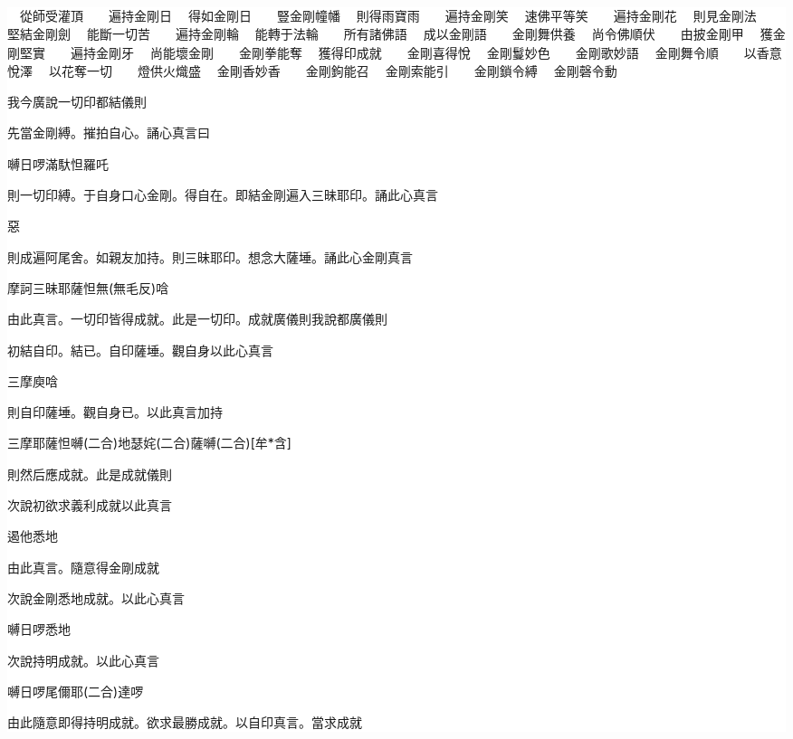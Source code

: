 　從師受灌頂　　遍持金剛日
　得如金剛日　　豎金剛幢幡
　則得雨寶雨　　遍持金剛笑
　速佛平等笑　　遍持金剛花
　則見金剛法　　堅結金剛劍
　能斷一切苦　　遍持金剛輪
　能轉于法輪　　所有諸佛語
　成以金剛語　　金剛舞供養
　尚令佛順伏　　由披金剛甲
　獲金剛堅實　　遍持金剛牙
　尚能壞金剛　　金剛拳能奪
　獲得印成就　　金剛喜得悅
　金剛鬘妙色　　金剛歌妙語
　金剛舞令順　　以香意悅澤
　以花奪一切　　燈供火熾盛
　金剛香妙香　　金剛鉤能召
　金剛索能引　　金剛鎖令縛
　金剛磬令動　

我今廣說一切印都結儀則

先當金剛縛。摧拍自心。誦心真言曰

嚩日啰滿馱怛羅吒

則一切印縛。于自身口心金剛。得自在。即結金剛遍入三昧耶印。誦此心真言

惡

則成遍阿尾舍。如親友加持。則三昧耶印。想念大薩埵。誦此心金剛真言

摩訶三昧耶薩怛無(無毛反)唅

由此真言。一切印皆得成就。此是一切印。成就廣儀則我說都廣儀則

初結自印。結已。自印薩埵。觀自身以此心真言

三摩庾唅

則自印薩埵。觀自身已。以此真言加持

三摩耶薩怛嚩(二合)地瑟姹(二合)薩嚩(二合)[牟*含]

則然后應成就。此是成就儀則

次說初欲求義利成就以此真言

遏他悉地

由此真言。隨意得金剛成就

次說金剛悉地成就。以此心真言

嚩日啰悉地

次說持明成就。以此心真言

嚩日啰尾儞耶(二合)達啰

由此隨意即得持明成就。欲求最勝成就。以自印真言。當求成就

